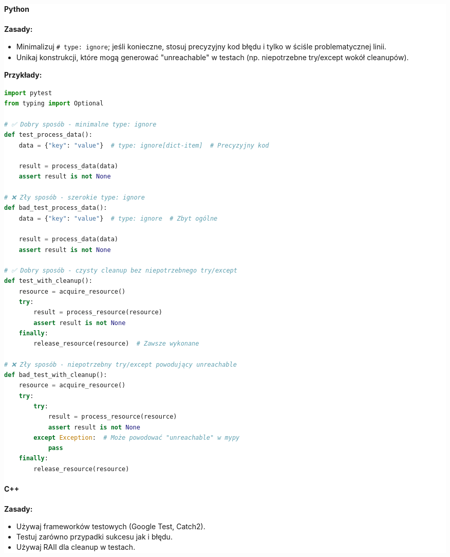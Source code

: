 #### Python

**Zasady:**
- Minimalizuj `# type: ignore`; jeśli konieczne, stosuj precyzyjny kod błędu i tylko w ściśle problematycznej linii.
- Unikaj konstrukcji, które mogą generować "unreachable" w testach (np. niepotrzebne try/except wokół cleanupów).

**Przykłady:**

```python
import pytest
from typing import Optional

# ✅ Dobry sposób - minimalne type: ignore
def test_process_data():
    data = {"key": "value"}  # type: ignore[dict-item]  # Precyzyjny kod
    
    result = process_data(data)
    assert result is not None

# ❌ Zły sposób - szerokie type: ignore
def bad_test_process_data():
    data = {"key": "value"}  # type: ignore  # Zbyt ogólne
    
    result = process_data(data)
    assert result is not None

# ✅ Dobry sposób - czysty cleanup bez niepotrzebnego try/except
def test_with_cleanup():
    resource = acquire_resource()
    try:
        result = process_resource(resource)
        assert result is not None
    finally:
        release_resource(resource)  # Zawsze wykonane

# ❌ Zły sposób - niepotrzebny try/except powodujący unreachable
def bad_test_with_cleanup():
    resource = acquire_resource()
    try:
        try:
            result = process_resource(resource)
            assert result is not None
        except Exception:  # Może powodować "unreachable" w mypy
            pass
    finally:
        release_resource(resource)
```

#### C++

**Zasady:**
- Używaj frameworków testowych (Google Test, Catch2).
- Testuj zarówno przypadki sukcesu jak i błędu.
- Używaj RAII dla cleanup w testach.
